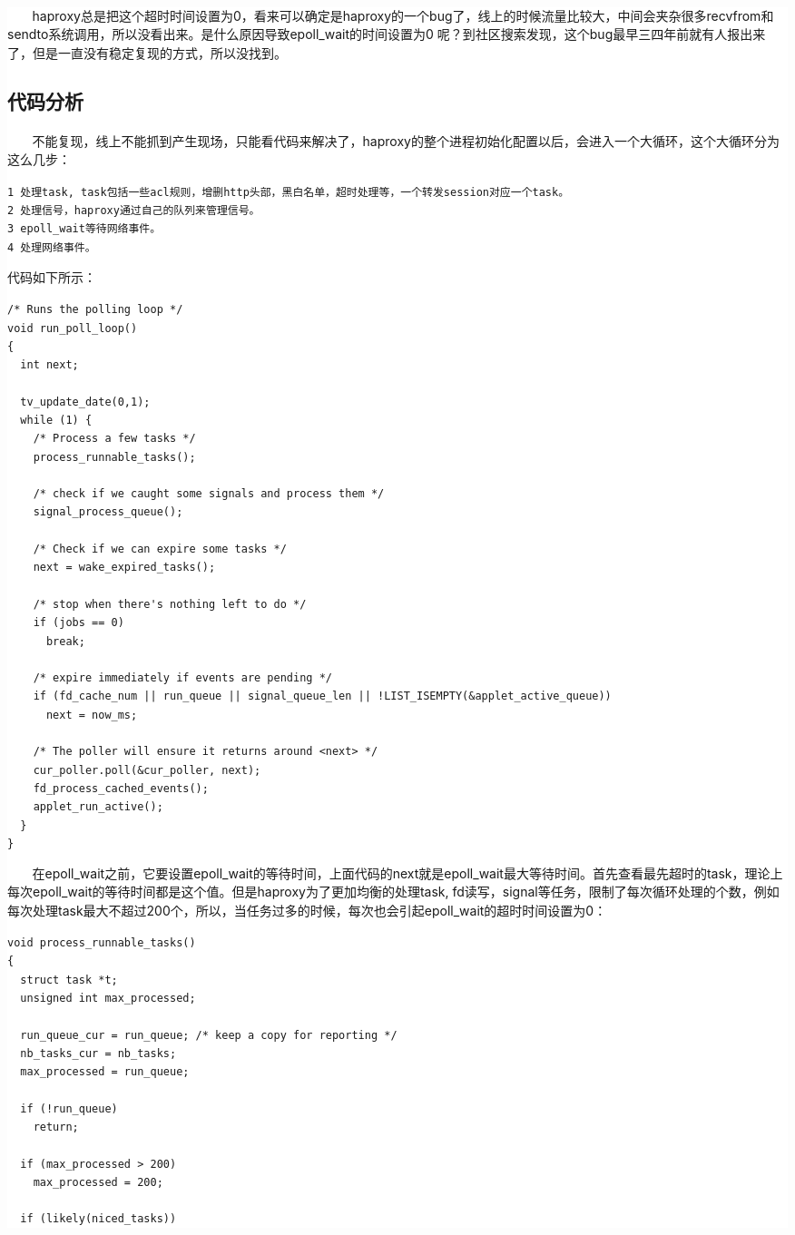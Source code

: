 &#160; &#160; &#160; &#160;haproxy总是把这个超时时间设置为0，看来可以确定是haproxy的一个bug了，线上的时候流量比较大，中间会夹杂很多recvfrom和sendto系统调用，所以没看出来。是什么原因导致epoll_wait的时间设置为0 呢？到社区搜索发现，这个bug最早三四年前就有人报出来了，但是一直没有稳定复现的方式，所以没找到。

## 代码分析
&#160; &#160; &#160; &#160;不能复现，线上不能抓到产生现场，只能看代码来解决了，haproxy的整个进程初始化配置以后，会进入一个大循环，这个大循环分为这么几步：
```
1 处理task, task包括一些acl规则，增删http头部，黑白名单，超时处理等，一个转发session对应一个task。
2 处理信号，haproxy通过自己的队列来管理信号。
3 epoll_wait等待网络事件。
4 处理网络事件。
```
代码如下所示：
```
/* Runs the polling loop */
void run_poll_loop()
{
  int next;

  tv_update_date(0,1);
  while (1) {
    /* Process a few tasks */
    process_runnable_tasks();

    /* check if we caught some signals and process them */
    signal_process_queue();

    /* Check if we can expire some tasks */
    next = wake_expired_tasks();

    /* stop when there's nothing left to do */
    if (jobs == 0)
      break;

    /* expire immediately if events are pending */
    if (fd_cache_num || run_queue || signal_queue_len || !LIST_ISEMPTY(&applet_active_queue))
      next = now_ms;

    /* The poller will ensure it returns around <next> */
    cur_poller.poll(&cur_poller, next);
    fd_process_cached_events();
    applet_run_active();
  }
}
```
&#160; &#160; &#160; &#160;在epoll_wait之前，它要设置epoll_wait的等待时间，上面代码的next就是epoll_wait最大等待时间。首先查看最先超时的task，理论上每次epoll_wait的等待时间都是这个值。但是haproxy为了更加均衡的处理task, fd读写，signal等任务，限制了每次循环处理的个数，例如每次处理task最大不超过200个，所以，当任务过多的时候，每次也会引起epoll_wait的超时时间设置为0：
```
void process_runnable_tasks()
{
  struct task *t;
  unsigned int max_processed;

  run_queue_cur = run_queue; /* keep a copy for reporting */
  nb_tasks_cur = nb_tasks;
  max_processed = run_queue;

  if (!run_queue)
    return;

  if (max_processed > 200)
    max_processed = 200;

  if (likely(niced_tasks))
```